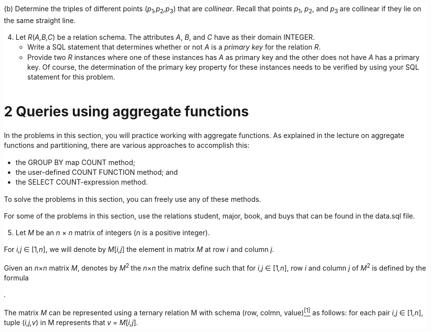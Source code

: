 (b) Determine the triples of different points (<em>p</em><sub>1</sub><em>,p</em><sub>2</sub><em>,p</em><sub>3</sub>) that are <em>collinear</em>. Recall that points <em>p</em><sub>1</sub>, <em>p</em><sub>2</sub>, and <em>p</em><sub>3 </sub>are collinear if they lie on the same straight line.

<ol start="4">

 <li>Let <em>R</em>(<em>A,B,C</em>) be a relation schema. The attributes <em>A</em>, <em>B</em>, and <em>C </em>have as their domain INTEGER.

  <ul>

   <li>Write a SQL statement that determines whether or not <em>A </em>is a <em>primary key </em>for the relation <em>R</em>.</li>

   <li>Provide two <em>R </em>instances where one of these instances has <em>A </em>as primary key and the other does not have <em>A </em>has a primary key. Of course, the determination of the primary key property for these instances needs to be verified by using your SQL statement for this problem.</li>

  </ul></li>

</ol>

<h1>2           Queries using aggregate functions</h1>

In the problems in this section, you will practice working with aggregate functions. As explained in the lecture on aggregate functions and partitioning, there are various approaches to accomplish this:

<ul>

 <li>the GROUP BY map COUNT method;</li>

 <li>the user-defined COUNT FUNCTION method; and</li>

 <li>the SELECT COUNT-expression method.</li>

</ul>

To solve the problems in this section, you can freely use any of these methods.

For some of the problems in this section, use the relations student, major, book, and buys that can be found in the data.sql file.

<ol start="5">

 <li>Let <em>M </em>be an <em>n </em>× <em>n </em>matrix of integers (<em>n </em>is a positive integer).</li>

</ol>

For <em>i,j </em>∈ [1<em>,n</em>], we will denote by <em>M</em>[<em>i,j</em>] the element in matrix <em>M </em>at row <em>i </em>and column <em>j</em>.

Given an <em>n</em>×<em>n </em>matrix <em>M</em>, denotes by <em>M</em><sup>2 </sup>the <em>n</em>×<em>n </em>the matrix define such that for <em>i,j </em>∈ [1<em>,n</em>], row <em>i </em>and column <em>j </em>of <em>M</em><sup>2 </sup>is defined by the formula

<em>.</em>

The matrix <em>M </em>can be represented using a ternary relation M with schema (row, colmn, value)<a href="#_ftn1" name="_ftnref1"><sup>[1]</sup></a> as follows: for each pair <em>i,j </em>∈ [1<em>,n</em>], tuple (<em>i,j,v</em>) in M represents that <em>v </em>= <em>M</em>[<em>i,j</em>].
